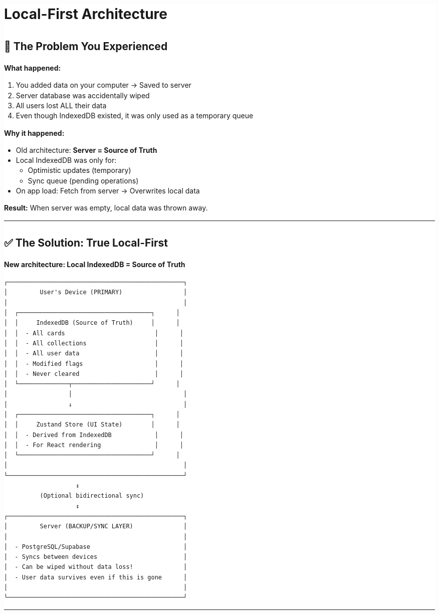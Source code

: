 # Local-First Architecture

## 🎯 The Problem You Experienced

**What happened:**
1. You added data on your computer → Saved to server
2. Server database was accidentally wiped
3. All users lost ALL their data
4. Even though IndexedDB existed, it was only used as a temporary queue

**Why it happened:**
- Old architecture: **Server = Source of Truth**
- Local IndexedDB was only for:
  - Optimistic updates (temporary)
  - Sync queue (pending operations)
- On app load: Fetch from server → Overwrites local data

**Result:** When server was empty, local data was thrown away.

---

## ✅ The Solution: True Local-First

**New architecture: Local IndexedDB = Source of Truth**

```
┌─────────────────────────────────────────────────┐
│         User's Device (PRIMARY)                 │
│                                                 │
│  ┌─────────────────────────────────────┐      │
│  │     IndexedDB (Source of Truth)     │      │
│  │  - All cards                         │      │
│  │  - All collections                   │      │
│  │  - All user data                     │      │
│  │  - Modified flags                    │      │
│  │  - Never cleared                     │      │
│  └──────────────┬──────────────────────┘      │
│                 │                               │
│                 ↓                               │
│  ┌─────────────────────────────────────┐      │
│  │     Zustand Store (UI State)        │      │
│  │  - Derived from IndexedDB            │      │
│  │  - For React rendering               │      │
│  └─────────────────────────────────────┘      │
│                                                 │
└─────────────────────────────────────────────────┘
                    ↕
          (Optional bidirectional sync)
                    ↕
┌─────────────────────────────────────────────────┐
│         Server (BACKUP/SYNC LAYER)              │
│                                                 │
│  - PostgreSQL/Supabase                          │
│  - Syncs between devices                        │
│  - Can be wiped without data loss!              │
│  - User data survives even if this is gone      │
│                                                 │
└─────────────────────────────────────────────────┘
```

---